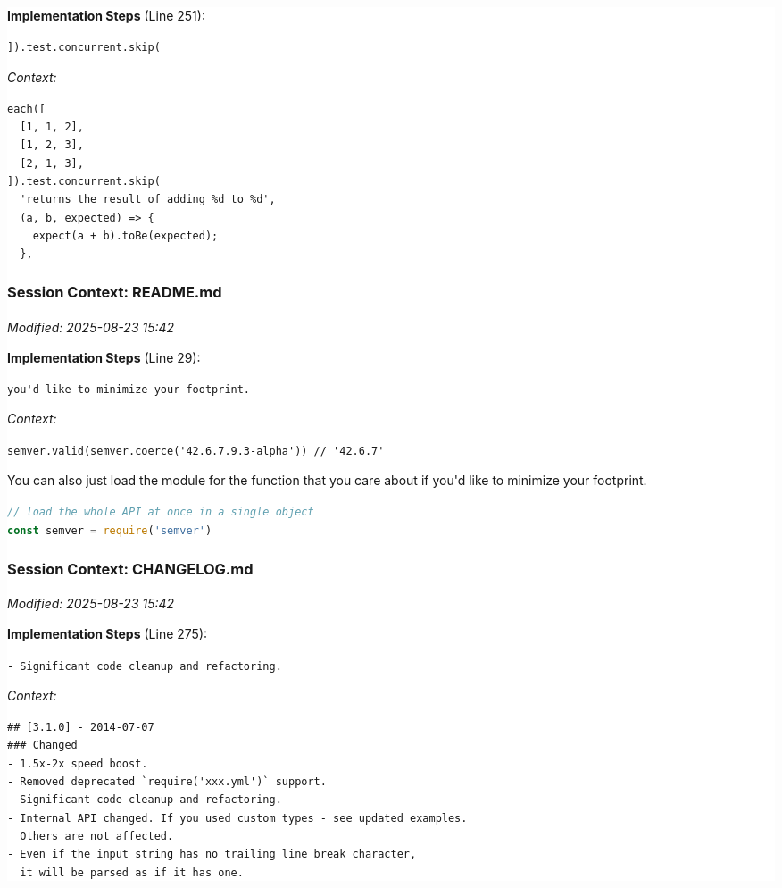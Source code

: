 **Implementation Steps** (Line 251):
```
]).test.concurrent.skip(
```
*Context:*
```
each([
  [1, 1, 2],
  [1, 2, 3],
  [2, 1, 3],
]).test.concurrent.skip(
  'returns the result of adding %d to %d',
  (a, b, expected) => {
    expect(a + b).toBe(expected);
  },
```


### **Session Context: README.md**
*Modified: 2025-08-23 15:42*

**Implementation Steps** (Line 29):
```
you'd like to minimize your footprint.
```
*Context:*
```
semver.valid(semver.coerce('42.6.7.9.3-alpha')) // '42.6.7'
```

You can also just load the module for the function that you care about if
you'd like to minimize your footprint.

```js
// load the whole API at once in a single object
const semver = require('semver')
```


### **Session Context: CHANGELOG.md**
*Modified: 2025-08-23 15:42*

**Implementation Steps** (Line 275):
```
- Significant code cleanup and refactoring.
```
*Context:*
```
## [3.1.0] - 2014-07-07
### Changed
- 1.5x-2x speed boost.
- Removed deprecated `require('xxx.yml')` support.
- Significant code cleanup and refactoring.
- Internal API changed. If you used custom types - see updated examples.
  Others are not affected.
- Even if the input string has no trailing line break character,
  it will be parsed as if it has one.
```
